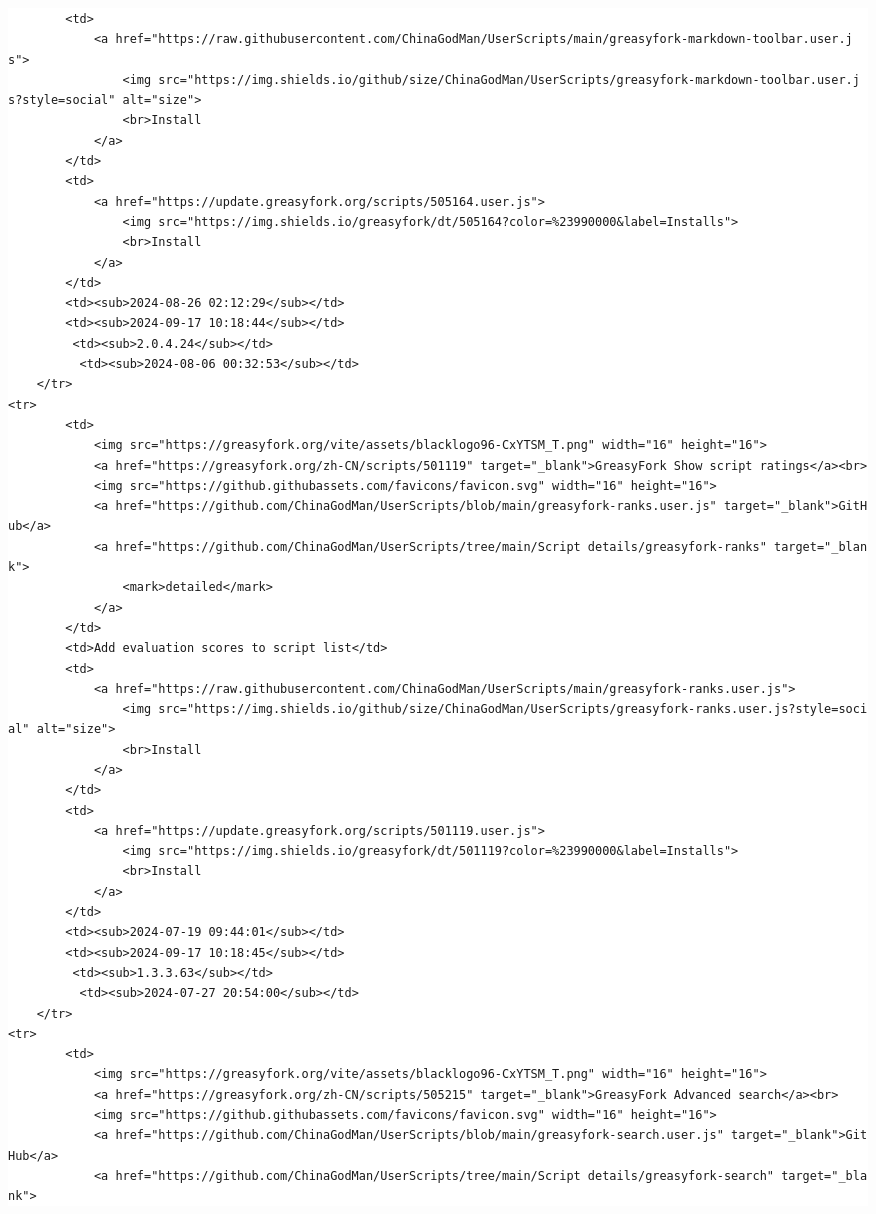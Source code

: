             <td>
                <a href="https://raw.githubusercontent.com/ChinaGodMan/UserScripts/main/greasyfork-markdown-toolbar.user.js">
                    <img src="https://img.shields.io/github/size/ChinaGodMan/UserScripts/greasyfork-markdown-toolbar.user.js?style=social" alt="size">
                    <br>Install
                </a>
            </td>
            <td>
                <a href="https://update.greasyfork.org/scripts/505164.user.js">
                    <img src="https://img.shields.io/greasyfork/dt/505164?color=%23990000&label=Installs">
                    <br>Install
                </a>
            </td>
            <td><sub>2024-08-26 02:12:29</sub></td>
            <td><sub>2024-09-17 10:18:44</sub></td>
             <td><sub>2.0.4.24</sub></td>
              <td><sub>2024-08-06 00:32:53</sub></td>
        </tr>
    <tr>
            <td>
                <img src="https://greasyfork.org/vite/assets/blacklogo96-CxYTSM_T.png" width="16" height="16">
                <a href="https://greasyfork.org/zh-CN/scripts/501119" target="_blank">GreasyFork Show script ratings</a><br>
                <img src="https://github.githubassets.com/favicons/favicon.svg" width="16" height="16">
                <a href="https://github.com/ChinaGodMan/UserScripts/blob/main/greasyfork-ranks.user.js" target="_blank">GitHub</a>
                <a href="https://github.com/ChinaGodMan/UserScripts/tree/main/Script details/greasyfork-ranks" target="_blank">
                    <mark>detailed</mark>
                </a>
            </td>
            <td>Add evaluation scores to script list</td>
            <td>
                <a href="https://raw.githubusercontent.com/ChinaGodMan/UserScripts/main/greasyfork-ranks.user.js">
                    <img src="https://img.shields.io/github/size/ChinaGodMan/UserScripts/greasyfork-ranks.user.js?style=social" alt="size">
                    <br>Install
                </a>
            </td>
            <td>
                <a href="https://update.greasyfork.org/scripts/501119.user.js">
                    <img src="https://img.shields.io/greasyfork/dt/501119?color=%23990000&label=Installs">
                    <br>Install
                </a>
            </td>
            <td><sub>2024-07-19 09:44:01</sub></td>
            <td><sub>2024-09-17 10:18:45</sub></td>
             <td><sub>1.3.3.63</sub></td>
              <td><sub>2024-07-27 20:54:00</sub></td>
        </tr>
    <tr>
            <td>
                <img src="https://greasyfork.org/vite/assets/blacklogo96-CxYTSM_T.png" width="16" height="16">
                <a href="https://greasyfork.org/zh-CN/scripts/505215" target="_blank">GreasyFork Advanced search</a><br>
                <img src="https://github.githubassets.com/favicons/favicon.svg" width="16" height="16">
                <a href="https://github.com/ChinaGodMan/UserScripts/blob/main/greasyfork-search.user.js" target="_blank">GitHub</a>
                <a href="https://github.com/ChinaGodMan/UserScripts/tree/main/Script details/greasyfork-search" target="_blank">